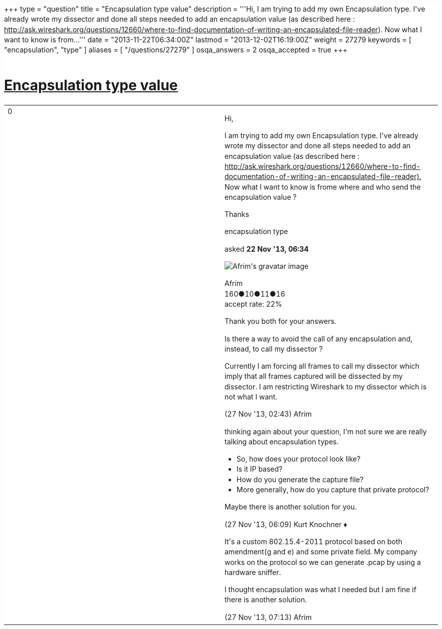 +++
type = "question"
title = "Encapsulation type value"
description = '''Hi, I am trying to add my own Encapsulation type. I&#x27;ve already wrote my dissector and done all steps needed to add an encapsulation value (as described here : http://ask.wireshark.org/questions/12660/where-to-find-documentation-of-writing-an-encapsulated-file-reader). Now what I want to know is from...'''
date = "2013-11-22T06:34:00Z"
lastmod = "2013-12-02T16:19:00Z"
weight = 27279
keywords = [ "encapsulation", "type" ]
aliases = [ "/questions/27279" ]
osqa_answers = 2
osqa_accepted = true
+++

<div class="headNormal">

# [Encapsulation type value](/questions/27279/encapsulation-type-value)

</div>

<div id="main-body">

<div id="askform">

<table id="question-table" style="width:100%;"><colgroup><col style="width: 50%" /><col style="width: 50%" /></colgroup><tbody><tr class="odd"><td style="width: 30px; vertical-align: top"><div class="vote-buttons"><span id="post-27279-upvote" class="ajax-command post-vote up" rel="nofollow" title="I like this post (click again to cancel)"> </span><div id="post-27279-score" class="post-score" title="current number of votes">0</div><span id="post-27279-downvote" class="ajax-command post-vote down" rel="nofollow" title="I dont like this post (click again to cancel)"> </span> <span id="favorite-mark" class="ajax-command favorite-mark" rel="nofollow" title="mark/unmark this question as favorite (click again to cancel)"> </span><div id="favorite-count" class="favorite-count"></div></div></td><td><div id="item-right"><div class="question-body"><p>Hi,</p><p>I am trying to add my own Encapsulation type. I've already wrote my dissector and done all steps needed to add an encapsulation value (as described here : <a href="http://ask.wireshark.org/questions/12660/where-to-find-documentation-of-writing-an-encapsulated-file-reader).">http://ask.wireshark.org/questions/12660/where-to-find-documentation-of-writing-an-encapsulated-file-reader).</a> Now what I want to know is frome where and who send the encapsulation value ?</p><p>Thanks</p></div><div id="question-tags" class="tags-container tags"><span class="post-tag tag-link-encapsulation" rel="tag" title="see questions tagged &#39;encapsulation&#39;">encapsulation</span> <span class="post-tag tag-link-type" rel="tag" title="see questions tagged &#39;type&#39;">type</span></div><div id="question-controls" class="post-controls"></div><div class="post-update-info-container"><div class="post-update-info post-update-info-user"><p>asked <strong>22 Nov '13, 06:34</strong></p><img src="https://secure.gravatar.com/avatar/4ec6105789137df01b9abed5fcb9ab95?s=32&amp;d=identicon&amp;r=g" class="gravatar" width="32" height="32" alt="Afrim&#39;s gravatar image" /><p><span>Afrim</span><br />
<span class="score" title="160 reputation points">160</span><span title="10 badges"><span class="badge1">●</span><span class="badgecount">10</span></span><span title="11 badges"><span class="silver">●</span><span class="badgecount">11</span></span><span title="16 badges"><span class="bronze">●</span><span class="badgecount">16</span></span><br />
<span class="accept_rate" title="Rate of the user&#39;s accepted answers">accept rate:</span> <span title="Afrim has 2 accepted answers">22%</span></p></div></div><div id="comments-container-27279" class="comments-container"><span id="27478"></span><div id="comment-27478" class="comment"><div id="post-27478-score" class="comment-score"></div><div class="comment-text"><p>Thank you both for your answers.</p><p>Is there a way to avoid the call of any encapsulation and, instead, to call my dissector ?</p><p>Currently I am forcing all frames to call my dissector which imply that all frames captured will be dissected by my dissector. I am restricting Wireshark to my dissector which is not what I want.</p></div><div id="comment-27478-info" class="comment-info"><span class="comment-age">(27 Nov '13, 02:43)</span> <span class="comment-user userinfo">Afrim</span></div></div><span id="27485"></span><div id="comment-27485" class="comment"><div id="post-27485-score" class="comment-score"></div><div class="comment-text"><p>thinking again about your question, I'm not sure we are really talking about encapsulation types.</p><ul><li>So, how does your protocol look like?</li><li>Is it IP based?</li><li>How do you generate the capture file?<br />
</li><li>More generally, how do you capture that private protocol?</li></ul><p>Maybe there is another solution for you.</p></div><div id="comment-27485-info" class="comment-info"><span class="comment-age">(27 Nov '13, 06:09)</span> <span class="comment-user userinfo">Kurt Knochner ♦</span></div></div><span id="27491"></span><div id="comment-27491" class="comment"><div id="post-27491-score" class="comment-score"></div><div class="comment-text"><p>It's a custom 802.15.4-2011 protocol based on both amendment(g and e) and some private field. My company works on the protocol so we can generate .pcap by using a hardware sniffer.</p><p>I thought encapsulation was what I needed but I am fine if there is another solution.</p></div><div id="comment-27491-info" class="comment-info"><span class="comment-age">(27 Nov '13, 07:13)</span> <span class="comment-user userinfo">Afrim</span></div></div></div><div id="comment-tools-27279" class="comment-tools"></div><div class="clear"></div><div id="comment-27279-form-container" class="comment-form-container"></div><div class="clear"></div></div></td></tr></tbody></table>
